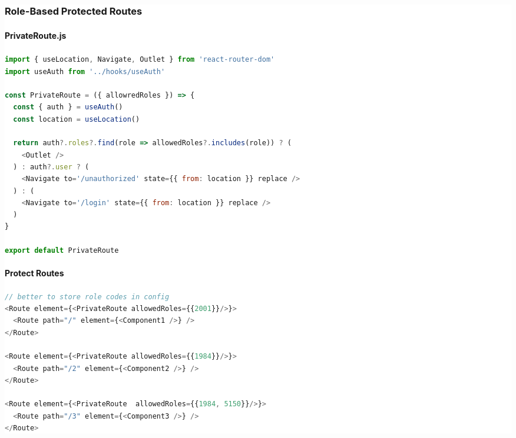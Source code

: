### Role-Based Protected Routes

#### PrivateRoute.js

```js
import { useLocation, Navigate, Outlet } from 'react-router-dom'
import useAuth from '../hooks/useAuth'

const PrivateRoute = ({ allowredRoles }) => {
  const { auth } = useAuth()
  const location = useLocation()

  return auth?.roles?.find(role => allowedRoles?.includes(role)) ? (
    <Outlet />
  ) : auth?.user ? (
    <Navigate to='/unauthorized' state={{ from: location }} replace />
  ) : (
    <Navigate to='/login' state={{ from: location }} replace />
  )
}

export default PrivateRoute
```

#### Protect Routes

```js
// better to store role codes in config
<Route element={<PrivateRoute allowedRoles={{2001}}/>}>
  <Route path="/" element={<Component1 />} />
</Route>

<Route element={<PrivateRoute allowedRoles={{1984}}/>}>
  <Route path="/2" element={<Component2 />} />
</Route>

<Route element={<PrivateRoute  allowedRoles={{1984, 5150}}/>}>
  <Route path="/3" element={<Component3 />} />
</Route>
```
